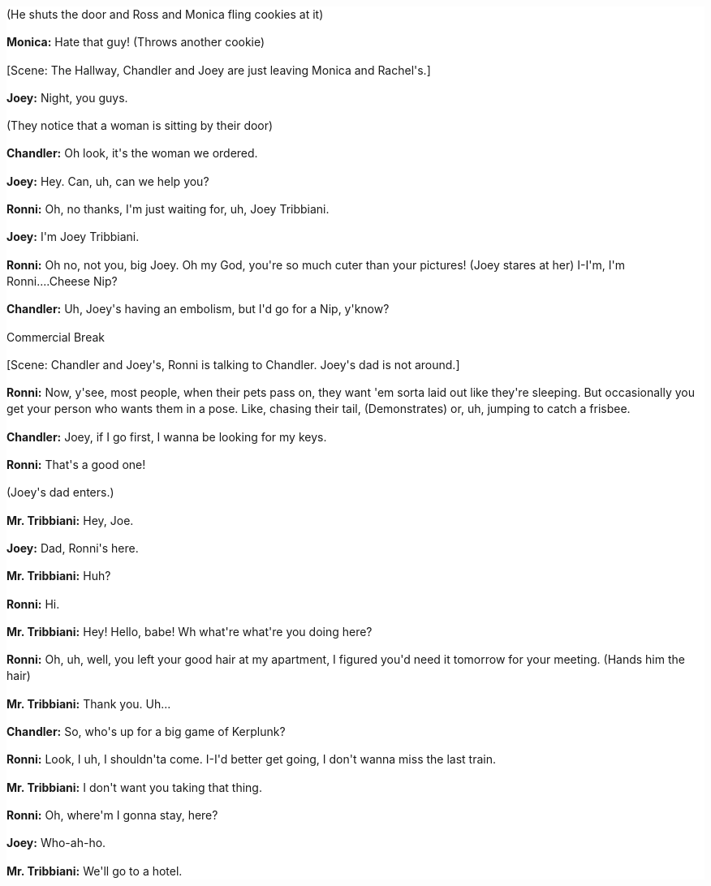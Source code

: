 (He shuts the door and Ross and Monica fling cookies at it)

**Monica:** Hate that guy! (Throws another cookie)

[Scene: The Hallway, Chandler and Joey are just leaving Monica and Rachel's.]

**Joey:** Night, you guys.

(They notice that a woman is sitting by their door)

**Chandler:** Oh look, it's the woman we ordered.

**Joey:** Hey. Can, uh, can we help you?

**Ronni:** Oh, no thanks, I'm just waiting for, uh, Joey Tribbiani.

**Joey:** I'm Joey Tribbiani.

**Ronni:** Oh no, not you, big Joey. Oh my God, you're so much cuter than your pictures! (Joey stares at her) I-I'm, I'm Ronni....Cheese Nip?

**Chandler:** Uh, Joey's having an embolism, but I'd go for a Nip, y'know?

Commercial Break

[Scene: Chandler and Joey's, Ronni is talking to Chandler. Joey's dad is not around.]

**Ronni:** Now, y'see, most people, when their pets pass on, they want 'em sorta laid out like they're sleeping. But occasionally you get your person who wants them in a pose. Like, chasing their tail, (Demonstrates) or, uh, jumping to catch a frisbee.

**Chandler:** Joey, if I go first, I wanna be looking for my keys.

**Ronni:** That's a good one!

(Joey's dad enters.)

**Mr. Tribbiani:** Hey, Joe.

**Joey:** Dad, Ronni's here.

**Mr. Tribbiani:** Huh?

**Ronni:** Hi.

**Mr. Tribbiani:** Hey! Hello, babe! Wh what're what're you doing here?

**Ronni:** Oh, uh, well, you left your good hair at my apartment, I figured you'd need it tomorrow for your meeting. (Hands him the hair)

**Mr. Tribbiani:** Thank you. Uh...

**Chandler:** So, who's up for a big game of Kerplunk?

**Ronni:** Look, I uh, I shouldn'ta come. I-I'd better get going, I don't wanna miss the last train.

**Mr. Tribbiani:** I don't want you taking that thing.

**Ronni:** Oh, where'm I gonna stay, here?

**Joey:** Who-ah-ho.

**Mr. Tribbiani:** We'll go to a hotel.
